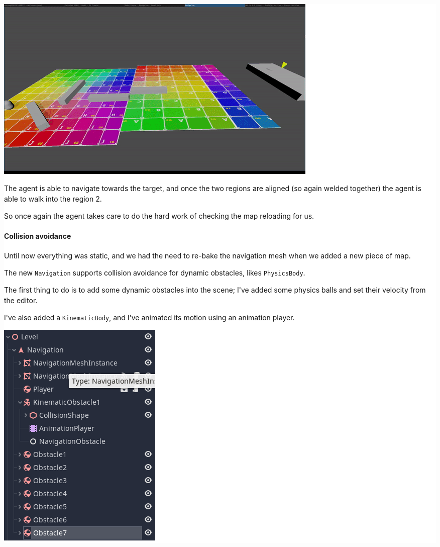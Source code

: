 ![Demonstration of NavigationAgent with a moving region](/storage/app/media/navigation/navigation_3.gif)

The agent is able to navigate towards the target, and once the two regions are aligned (so again welded together) the agent is able to walk into the region 2.

So once again the agent takes care to do the hard work of checking the map reloading for us.

#### Collision avoidance

Until now everything was static, and we had the need to re-bake the navigation mesh when we added a new piece of map.

The new `Navigation` supports collision avoidance for dynamic obstacles, likes `PhysicsBody`.

The first thing to do is to add some dynamic obstacles into the scene; I've added some physics balls and set their velocity from the editor.

I've also added a `KinematicBody`, and I've animated its motion using an animation player.

![World scene with obstacles](/storage/app/media/navigation/world_scene_4.png)
